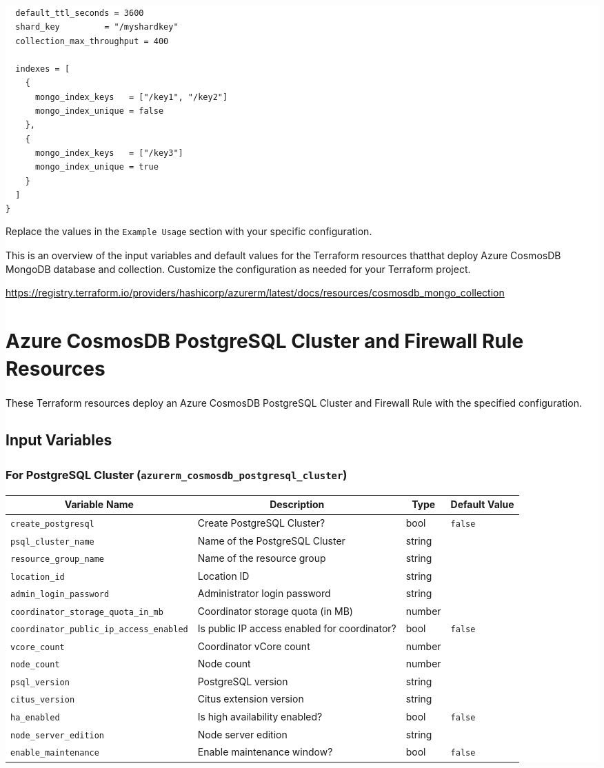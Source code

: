 ```hcl
  default_ttl_seconds = 3600
  shard_key         = "/myshardkey"
  collection_max_throughput = 400

  indexes = [
    {
      mongo_index_keys   = ["/key1", "/key2"]
      mongo_index_unique = false
    },
    {
      mongo_index_keys   = ["/key3"]
      mongo_index_unique = true
    }
  ]
}
```

Replace the values in the `Example Usage` section with your specific configuration.

This is an overview of the input variables and default values for the Terraform resources thatthat deploy Azure CosmosDB MongoDB database and collection. Customize the configuration as needed for your Terraform project.

https://registry.terraform.io/providers/hashicorp/azurerm/latest/docs/resources/cosmosdb_mongo_collection


# Azure CosmosDB PostgreSQL Cluster and Firewall Rule Resources

These Terraform resources deploy an Azure CosmosDB PostgreSQL Cluster and Firewall Rule with the specified configuration.

## Input Variables

### For PostgreSQL Cluster (`azurerm_cosmosdb_postgresql_cluster`)

| Variable Name                           | Description                            | Type    | Default Value  |
|-----------------------------------------|----------------------------------------|---------|----------------|
| `create_postgresql`                     | Create PostgreSQL Cluster?             | bool    | `false`        |
| `psql_cluster_name`                     | Name of the PostgreSQL Cluster         | string  |                |
| `resource_group_name`                   | Name of the resource group             | string  |                |
| `location_id`                           | Location ID                            | string  |                |
| `admin_login_password`                  | Administrator login password           | string  |                |
| `coordinator_storage_quota_in_mb`       | Coordinator storage quota (in MB)     | number  |                |
| `coordinator_public_ip_access_enabled`  | Is public IP access enabled for coordinator? | bool  | `false`        |
| `vcore_count`                           | Coordinator vCore count                | number  |                |
| `node_count`                            | Node count                             | number  |                |
| `psql_version`                          | PostgreSQL version                     | string  |                |
| `citus_version`                         | Citus extension version                | string  |                |
| `ha_enabled`                            | Is high availability enabled?          | bool    | `false`        |
| `node_server_edition`                   | Node server edition                    | string  |                |
| `enable_maintenance`                    | Enable maintenance window?             | bool    | `false`        |